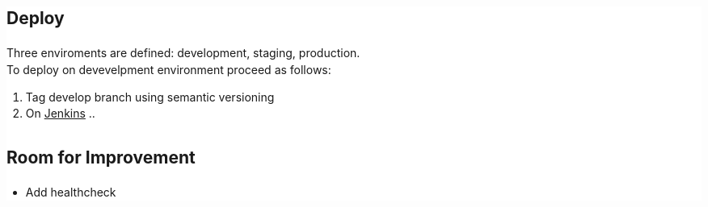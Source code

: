 ## Deploy
Three enviroments are defined: development, staging, production.  
To deploy on devevelpment environment proceed as follows:
1) Tag develop branch using semantic versioning 
2) On [Jenkins](https://www.jenkins.io/) ..
 
## Room for Improvement
- Add healthcheck 




